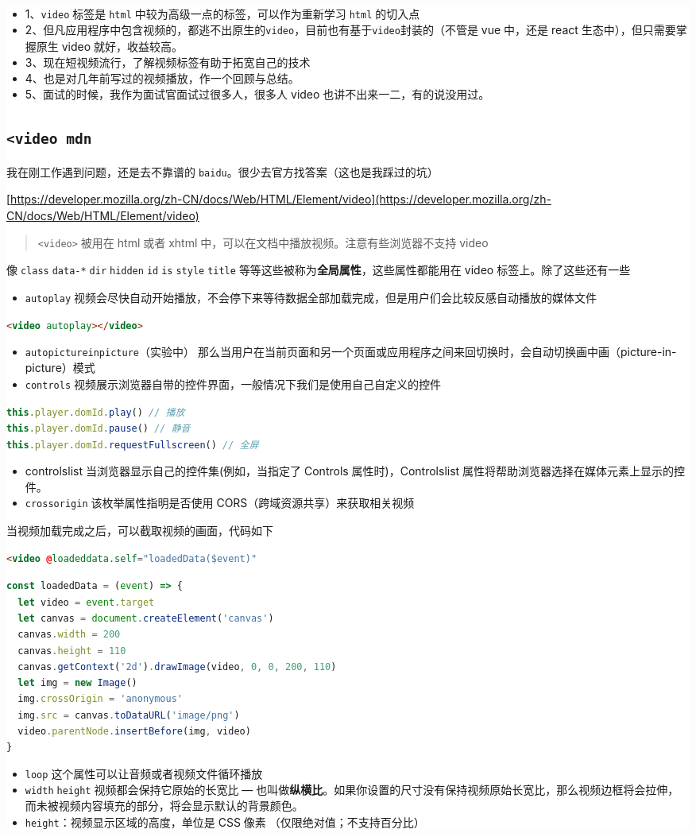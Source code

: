 - 1、`video` 标签是 `html` 中较为高级一点的标签，可以作为重新学习 `html` 的切入点
- 2、但凡应用程序中包含视频的，都逃不出原生的`video`，目前也有基于`video`封装的（不管是 vue 中，还是 react 生态中），但只需要掌握原生 video 就好，收益较高。
- 3、现在短视频流行，了解视频标签有助于拓宽自己的技术
- 4、也是对几年前写过的视频播放，作一个回顾与总结。
- 5、面试的时候，我作为面试官面试过很多人，很多人 video 也讲不出来一二，有的说没用过。

## `<video mdn`

我在刚工作遇到问题，还是去不靠谱的 `baidu`。很少去官方找答案（这也是我踩过的坑）

[https://developer.mozilla.org/zh-CN/docs/Web/HTML/Element/video](https://developer.mozilla.org/zh-CN/docs/Web/HTML/Element/video)

> `<video>` 被用在 html 或者 xhtml 中，可以在文档中播放视频。注意有些浏览器不支持 video

像 `class` `data-*` `dir` `hidden` `id` `is` `style` `title` 等等这些被称为**全局属性**，这些属性都能用在 video 标签上。除了这些还有一些

- `autoplay` 视频会尽快自动开始播放，不会停下来等待数据全部加载完成，但是用户们会比较反感自动播放的媒体文件

```html
<video autoplay></video>
```

- `autopictureinpicture`（实验中） 那么当用户在当前页面和另一个页面或应用程序之间来回切换时，会自动切换画中画（picture-in-picture）模式
- `controls` 视频展示浏览器自带的控件界面，一般情况下我们是使用自己自定义的控件

```js
this.player.domId.play() // 播放
this.player.domId.pause() // 静音
this.player.domId.requestFullscreen() // 全屏
```

- controlslist 当浏览器显示自己的控件集(例如，当指定了 Controls 属性时)，Controlslist 属性将帮助浏览器选择在媒体元素上显示的控件。
- `crossorigin` 该枚举属性指明是否使用 CORS（跨域资源共享）来获取相关视频

当视频加载完成之后，可以截取视频的画面，代码如下

```html
<video @loadeddata.self="loadedData($event)"
```

```js
const loadedData = (event) => {
  let video = event.target
  let canvas = document.createElement('canvas')
  canvas.width = 200
  canvas.height = 110
  canvas.getContext('2d').drawImage(video, 0, 0, 200, 110)
  let img = new Image()
  img.crossOrigin = 'anonymous'
  img.src = canvas.toDataURL('image/png')
  video.parentNode.insertBefore(img, video)
}
```

- `loop` 这个属性可以让音频或者视频文件循环播放
- `width` `height` 视频都会保持它原始的长宽比 — 也叫做**纵横比**。如果你设置的尺寸没有保持视频原始长宽比，那么视频边框将会拉伸，而未被视频内容填充的部分，将会显示默认的背景颜色。
- `height`：视频显示区域的高度，单位是 CSS 像素 （仅限绝对值；不支持百分比）

